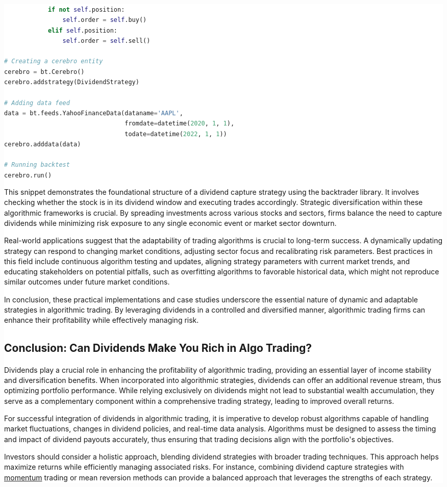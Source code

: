 ```python
            if not self.position:
                self.order = self.buy()
            elif self.position:
                self.order = self.sell()

# Creating a cerebro entity
cerebro = bt.Cerebro()
cerebro.addstrategy(DividendStrategy)

# Adding data feed
data = bt.feeds.YahooFinanceData(dataname='AAPL',
                                 fromdate=datetime(2020, 1, 1),
                                 todate=datetime(2022, 1, 1))
cerebro.adddata(data)

# Running backtest
cerebro.run()
```

This snippet demonstrates the foundational structure of a dividend capture strategy using the backtrader library. It involves checking whether the stock is in its dividend window and executing trades accordingly. Strategic diversification within these algorithmic frameworks is crucial. By spreading investments across various stocks and sectors, firms balance the need to capture dividends while minimizing risk exposure to any single economic event or market sector downturn.

Real-world applications suggest that the adaptability of trading algorithms is crucial to long-term success. A dynamically updating strategy can respond to changing market conditions, adjusting sector focus and recalibrating risk parameters. Best practices in this field include continuous algorithm testing and updates, aligning strategy parameters with current market trends, and educating stakeholders on potential pitfalls, such as overfitting algorithms to favorable historical data, which might not reproduce similar outcomes under future market conditions.

In conclusion, these practical implementations and case studies underscore the essential nature of dynamic and adaptable strategies in algorithmic trading. By leveraging dividends in a controlled and diversified manner, algorithmic trading firms can enhance their profitability while effectively managing risk.

## Conclusion: Can Dividends Make You Rich in Algo Trading?

Dividends play a crucial role in enhancing the profitability of algorithmic trading, providing an essential layer of income stability and diversification benefits. When incorporated into algorithmic strategies, dividends can offer an additional revenue stream, thus optimizing portfolio performance. While relying exclusively on dividends might not lead to substantial wealth accumulation, they serve as a complementary component within a comprehensive trading strategy, leading to improved overall returns.

For successful integration of dividends in algorithmic trading, it is imperative to develop robust algorithms capable of handling market fluctuations, changes in dividend policies, and real-time data analysis. Algorithms must be designed to assess the timing and impact of dividend payouts accurately, thus ensuring that trading decisions align with the portfolio's objectives.

Investors should consider a holistic approach, blending dividend strategies with broader trading techniques. This approach helps maximize returns while efficiently managing associated risks. For instance, combining dividend capture strategies with [momentum](/wiki/momentum) trading or mean reversion methods can provide a balanced approach that leverages the strengths of each strategy.
